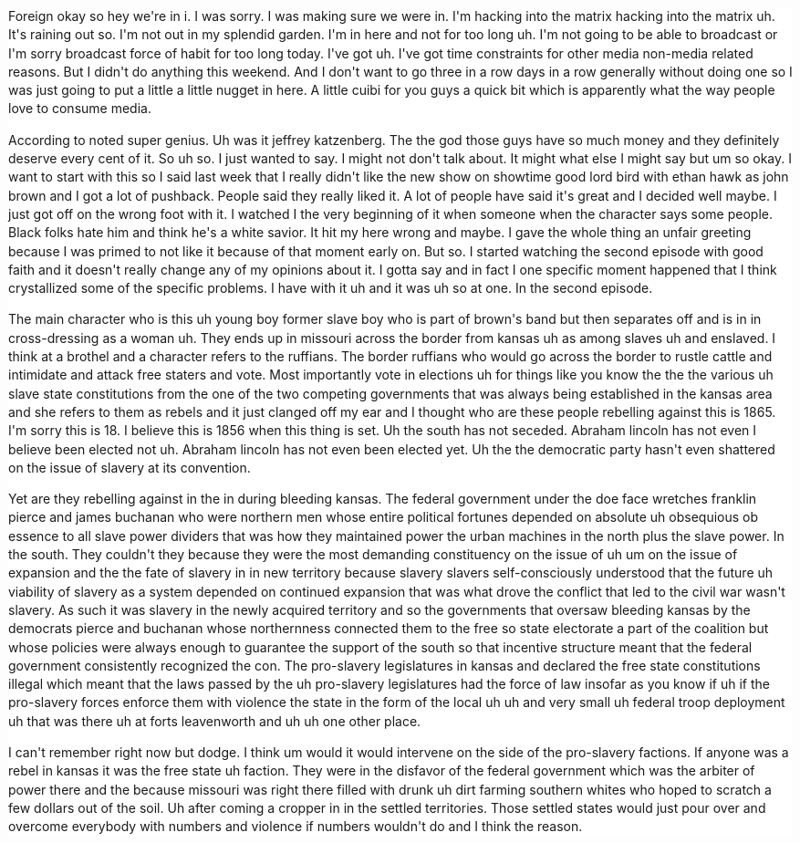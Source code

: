 Foreign okay so hey we're in i. I was sorry. I was making sure we were in. I'm hacking into the matrix hacking into the matrix uh. It's raining out so. I'm not out in my splendid garden. I'm in here and not for too long uh. I'm not going to be able to broadcast or I'm sorry broadcast force of habit for too long today. I've got uh. I've got time constraints for other media non-media related reasons. But I didn't do anything this weekend. And I don't want to go three in a row days in a row generally without doing one so I was just going to put a little a little nugget in here. A little cuibi for you guys a quick bit which is apparently what the way people love to consume media.

According to noted super genius. Uh was it jeffrey katzenberg. The the  god those guys have so much money and they definitely deserve every cent of it. So uh so. I just wanted to say. I might not don't talk about. It might what else I might say but um so okay. I want to start with this so I said last week that I really didn't like the new show on showtime good lord bird with ethan hawk as john brown and I got a lot of pushback. People said they really liked it. A lot of people have said it's great and I decided well maybe. I just got off on the wrong foot with it. I watched I the very beginning of it when someone when the character says some people. Black folks hate him and think he's a white savior. It hit my here wrong and maybe. I gave the whole thing an unfair greeting because I was primed to not like it because of that moment early on. But so. I started watching the second episode with good faith and it doesn't really change any of my opinions about it. I gotta say and in fact I one specific moment happened that I think crystallized some of the specific problems. I have with it uh and it was uh so at one. In the second episode.


The main character who is this uh young boy former slave boy who is part of brown's band but then separates off and is in in cross-dressing as a woman uh. They ends up in missouri across the border from kansas uh as among slaves uh and enslaved. I think at a brothel and a character refers to the ruffians. The border ruffians who would go across the border to rustle cattle and intimidate and attack free staters and vote. Most importantly vote in elections uh for things like you know the the the various uh slave state constitutions from the one of the two competing governments that was always being established in the kansas area and she refers to them as rebels and it just clanged off my ear and I thought who are these people rebelling against this is 1865. I'm sorry this is 18. I believe this is 1856 when this thing is set. Uh the south has not seceded. Abraham lincoln has not even I believe been elected not uh. Abraham lincoln has not even been elected yet. Uh the the democratic party hasn't even shattered on the issue of slavery at its convention.

Yet are they rebelling against in the in during bleeding kansas. The federal government under the doe face wretches franklin pierce and james buchanan who were northern men whose entire political fortunes depended on absolute uh obsequious ob essence to all slave power dividers that was how they maintained power the urban machines in the north plus the slave power. In the south. They couldn't they because they were the most demanding constituency on the issue of uh um on the issue of expansion and the the fate of slavery in in new territory because slavery slavers self-consciously understood that the future uh viability of slavery as a system depended on continued expansion that was what drove the conflict that led to the civil war wasn't slavery. As such it was slavery in the newly acquired territory and so the governments that oversaw bleeding kansas by the democrats pierce and buchanan whose northernness connected them to the free so state electorate a part of the coalition but whose policies were always enough to guarantee the support of the south so that incentive structure meant that the federal government consistently recognized the con. The pro-slavery legislatures in kansas and declared the free state constitutions illegal which meant that the laws passed by the uh pro-slavery legislatures had the force of law insofar as you know if uh if the pro-slavery forces enforce them with violence the state in the form of the local uh uh and very small uh federal troop deployment uh that was there uh at forts leavenworth and uh uh one other place.

I can't remember right now but dodge. I think um would it would intervene on the side of the pro-slavery factions. If anyone was a rebel in kansas it was the free state uh faction. They were in the disfavor of the federal government which was the arbiter of power there and the because missouri was right there filled with drunk uh dirt farming southern whites who hoped to scratch a few dollars out of the soil. Uh after coming a cropper in in the settled territories. Those settled states would just pour over and overcome everybody with numbers and violence if numbers wouldn't do and I think the reason.
